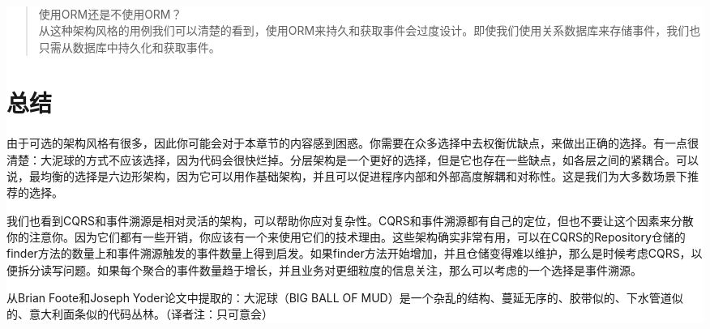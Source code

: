 > 使用ORM还是不使用ORM？  
> 从这种架构风格的用例我们可以清楚的看到，使用ORM来持久和获取事件会过度设计。即使我们使用关系数据库来存储事件，我们也只需从数据库中持久化和获取事件。

总结
===

由于可选的架构风格有很多，因此你可能会对于本章节的内容感到困惑。你需要在众多选择中去权衡优缺点，来做出正确的选择。有一点很清楚：大泥球的方式不应该选择，因为代码会很快烂掉。分层架构是一个更好的选择，但是它也存在一些缺点，如各层之间的紧耦合。可以说，最均衡的选择是六边形架构，因为它可以用作基础架构，并且可以促进程序内部和外部高度解耦和对称性。这是我们为大多数场景下推荐的选择。

我们也看到CQRS和事件溯源是相对灵活的架构，可以帮助你应对复杂性。CQRS和事件溯源都有自己的定位，但也不要让这个因素来分散你的注意你。因为它们都有一些开销，你应该有一个来使用它们的技术理由。这些架构确实非常有用，可以在CQRS的Repository仓储的finder方法的数量上和事件溯源触发的事件数量上得到启发。如果finder方法开始增加，并且仓储变得难以维护，那么是时候考虑CQRS，以便拆分读写问题。如果每个聚合的事件数量趋于增长，并且业务对更细粒度的信息关注，那么可以考虑的一个选择是事件溯源。

从Brian Foote和Joseph Yoder论文中提取的：大泥球（BIG BALL OF MUD）是一个杂乱的结构、蔓延无序的、胶带似的、下水管道似的、意大利面条似的代码丛林。（译者注：只可意会）